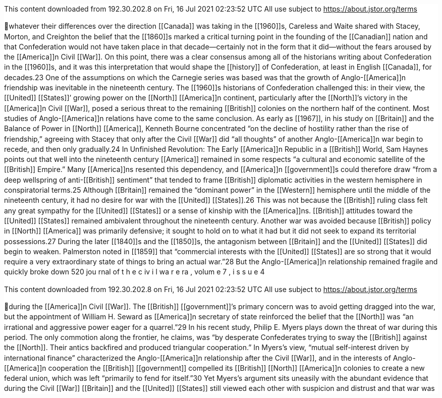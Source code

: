 This content downloaded from
192.30.202.8 on Fri, 16 Jul 2021 02:23:52 UTC
All use subject to https://about.jstor.org/terms

whatever their differences over the direction [[Canada]] was taking in the
[[1960]]s, Careless and Waite shared with Stacey, Morton, and Creighton the
belief that the [[1860]]s marked a critical turning point in the founding of the
[[Canadian]] nation and that Confederation would not have taken place in that
decade—certainly not in the form that it did—without the fears aroused by
the [[America]]n Civil [[War]]. On this point, there was a clear consensus among
all of the historians writing about Confederation in the [[1960]]s, and it was
this interpretation that would shape the [[history]] of Confederation, at least
in English [[Canada]], for decades.23
One of the assumptions on which the Carnegie series was based was
that the growth of Anglo-[[America]]n friendship was inevitable in the nineteenth century. The [[1960]]s historians of Confederation challenged this:
in their view, the [[United]] [[States]]’ growing power on the [[North]] [[America]]n
continent, particularly after the [[North]]’s victory in the [[America]]n Civil [[War]],
posed a serious threat to the remaining [[British]] colonies on the northern
half of the continent. Most studies of Anglo-[[America]]n relations have come
to the same conclusion. As early as [[1967]], in his study on [[Britain]] and the
Balance of Power in [[North]] [[America]], Kenneth Bourne concentrated “on the
decline of hostility rather than the rise of friendship,” agreeing with Stacey
that only after the Civil [[War]] did “all thoughts” of another Anglo-[[America]]n
war begin to recede, and then only gradually.24 In Unfinished Revolution:
The Early [[America]]n Republic in a [[British]] World, Sam Haynes points out
that well into the nineteenth century [[America]] remained in some respects
“a cultural and economic satellite of the [[British]] Empire.” Many [[America]]ns
resented this dependency, and [[America]]n [[government]]s could therefore
draw “from a deep wellspring of anti-[[British]] sentiment” that tended to
frame [[British]] diplomatic activities in the western hemisphere in conspiratorial terms.25
Although [[Britain]] remained the “dominant power” in the [[Western]] hemisphere until the middle of the nineteenth century, it had no desire for war
with the [[United]] [[States]].26 This was not because the [[British]] ruling class felt
any great sympathy for the [[United]] [[States]] or a sense of kinship with the
[[America]]ns. [[British]] attitudes toward the [[United]] [[States]] remained ambivalent throughout the nineteenth century. Another war was avoided because
[[British]] policy in [[North]] [[America]] was primarily defensive; it sought to hold
on to what it had but it did not seek to expand its territorial possessions.27
During the later [[1840]]s and the [[1850]]s, the antagonism between [[Britain]]
and the [[United]] [[States]] did begin to weaken. Palmerston noted in [[1859]] that
“commercial interests with the [[United]] [[States]] are so strong that it would
require a very extraordinary state of things to bring an actual war.”28 But
the Anglo-[[America]]n relationship remained fragile and quickly broke down
520 jou rnal of t h e c iv i l wa r e ra , volum e 7 , i s s u e 4

This content downloaded from
192.30.202.8 on Fri, 16 Jul 2021 02:23:52 UTC
All use subject to https://about.jstor.org/terms

during the [[America]]n Civil [[War]]. The [[British]] [[government]]’s primary concern
was to avoid getting dragged into the war, but the appointment of William
H. Seward as [[America]]n secretary of state reinforced the belief that the
[[North]] was “an irrational and aggressive power eager for a quarrel.”29
In his recent study, Philip E. Myers plays down the threat of war during this period. The only commotion along the frontier, he claims, was
“by desperate Confederates trying to sway the [[British]] against the [[North]].
Their antics backfired and produced triangular cooperation.” In Myers’s
view, “mutual self-interest driven by international finance” characterized
the Anglo-[[America]]n relationship after the Civil [[War]], and in the interests
of Anglo-[[America]]n cooperation the [[British]] [[government]] compelled its
[[British]] [[North]] [[America]]n colonies to create a new federal union, which was
left “primarily to fend for itself.”30 Yet Myers’s argument sits uneasily with
the abundant evidence that during the Civil [[War]] [[Britain]] and the [[United]]
[[States]] still viewed each other with suspicion and distrust and that war was